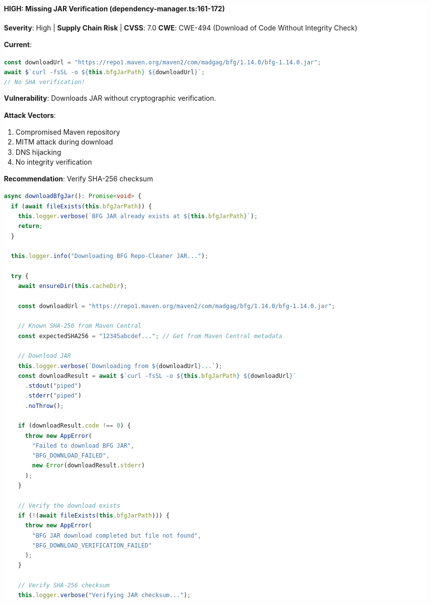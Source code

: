 #### HIGH: Missing JAR Verification (dependency-manager.ts:161-172)

**Severity**: High | **Supply Chain Risk** | **CVSS**: 7.0
**CWE**: CWE-494 (Download of Code Without Integrity Check)

**Current**:

```typescript
const downloadUrl = "https://repo1.maven.org/maven2/com/madgag/bfg/1.14.0/bfg-1.14.0.jar";
await $`curl -fsSL -o ${this.bfgJarPath} ${downloadUrl}`;
// No SHA verification!
```

**Vulnerability**: Downloads JAR without cryptographic verification.

**Attack Vectors**:

1. Compromised Maven repository
2. MITM attack during download
3. DNS hijacking
4. No integrity verification

**Recommendation**: Verify SHA-256 checksum

```typescript
async downloadBfgJar(): Promise<void> {
  if (await fileExists(this.bfgJarPath)) {
    this.logger.verbose(`BFG JAR already exists at ${this.bfgJarPath}`);
    return;
  }

  this.logger.info("Downloading BFG Repo-Cleaner JAR...");

  try {
    await ensureDir(this.cacheDir);

    const downloadUrl = "https://repo1.maven.org/maven2/com/madgag/bfg/1.14.0/bfg-1.14.0.jar";

    // Known SHA-256 from Maven Central
    const expectedSHA256 = "12345abcdef..."; // Get from Maven Central metadata

    // Download JAR
    this.logger.verbose(`Downloading from ${downloadUrl}...`);
    const downloadResult = await $`curl -fsSL -o ${this.bfgJarPath} ${downloadUrl}`
      .stdout("piped")
      .stderr("piped")
      .noThrow();

    if (downloadResult.code !== 0) {
      throw new AppError(
        "Failed to download BFG JAR",
        "BFG_DOWNLOAD_FAILED",
        new Error(downloadResult.stderr)
      );
    }

    // Verify the download exists
    if (!(await fileExists(this.bfgJarPath))) {
      throw new AppError(
        "BFG JAR download completed but file not found",
        "BFG_DOWNLOAD_VERIFICATION_FAILED"
      );
    }

    // Verify SHA-256 checksum
    this.logger.verbose("Verifying JAR checksum...");
```
